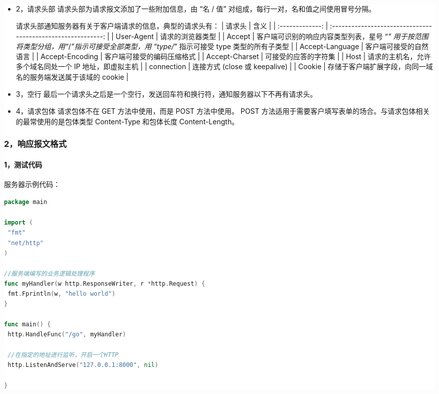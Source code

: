 - 2，请求头部
  请求头部为请求报文添加了一些附加信息，由 “名 / 值” 对组成，每行一对，名和值之间使用冒号分隔。

  请求头部通知服务器有关于客户端请求的信息，典型的请求头有：
  |     请求头      |                             含义                             |
  | :-------------: | :----------------------------------------------------------: |
  |   User-Agent    |                       请求的浏览器类型                       |
  |     Accept      | 客户端可识别的响应内容类型列表，星号 “*” 用于按范围将类型分组，用“*/*”指示可接受全部类型，用 “type/*” 指示可接受 type 类型的所有子类型 |
  | Accept-Language |                    客户端可接受的自然语言                    |
  | Accept-Encoding |                  客户端可接受的编码压缩格式                  |
  | Accept-Charset  |                     可接受的应答的字符集                     |
  |      Host       |    请求的主机名，允许多个域名同处一个 IP 地址，即虚拟主机    |
  |   connection    |                连接方式 (close 或 keepalive)                 |
  |     Cookie      | 存储于客户端扩展字段，向同一域名的服务端发送属于该域的 cookie |

- 3，空行
  最后一个请求头之后是一个空行，发送回车符和换行符，通知服务器以下不再有请求头。

- 4，请求包体
  请求包体不在 GET 方法中使用，而是 POST 方法中使用。
  POST 方法适用于需要客户填写表单的场合。与请求包体相关的最常使用的是包体类型 Content-Type 和包体长度 Content-Length。

### 2，响应报文格式

#### 1，测试代码

服务器示例代码：

```go
package main

import (
 "fmt"
 "net/http"
)

//服务端编写的业务逻辑处理程序
func myHandler(w http.ResponseWriter, r *http.Request) {
 fmt.Fprintln(w, "hello world")
}

func main() {
 http.HandleFunc("/go", myHandler)

 //在指定的地址进行监听，开启一个HTTP
 http.ListenAndServe("127.0.0.1:8000", nil)

}

```
